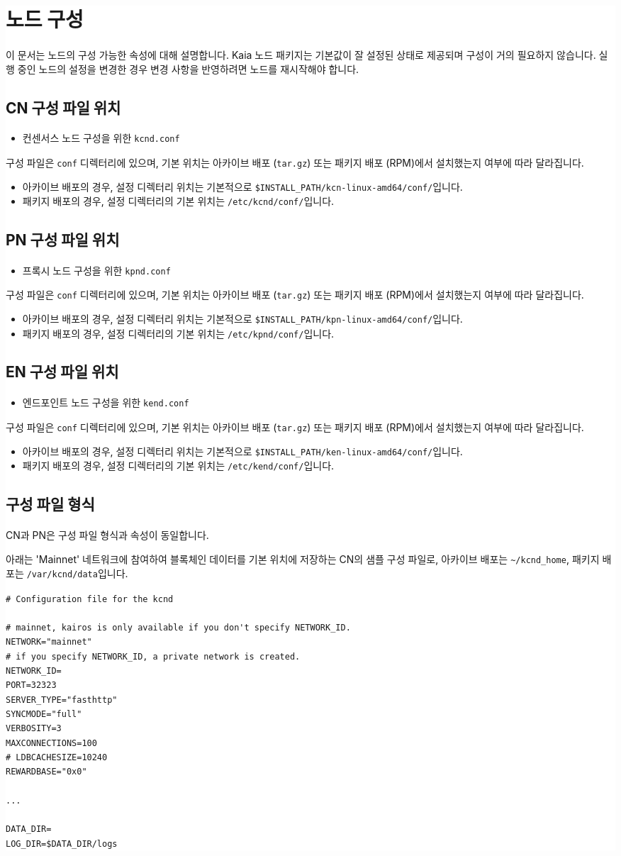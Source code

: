 # 노드 구성

이 문서는 노드의 구성 가능한 속성에 대해 설명합니다. Kaia 노드 패키지는 기본값이 잘 설정된 상태로 제공되며 구성이 거의 필요하지 않습니다. 실행 중인 노드의 설정을 변경한 경우 변경 사항을 반영하려면 노드를 재시작해야 합니다.

## CN 구성 파일 위치 <a id="cn-configuration-file-location"></a>

- 컨센서스 노드 구성을 위한 `kcnd.conf`

구성 파일은 `conf` 디렉터리에 있으며, 기본 위치는 아카이브 배포 (`tar.gz`) 또는 패키지 배포 (RPM)에서 설치했는지 여부에 따라 달라집니다.

- 아카이브 배포의 경우, 설정 디렉터리 위치는 기본적으로 `$INSTALL_PATH/kcn-linux-amd64/conf/`입니다.
- 패키지 배포의 경우, 설정 디렉터리의 기본 위치는 `/etc/kcnd/conf/`입니다.

## PN 구성 파일 위치 <a id="pn-configuration-file-location"></a>

- 프록시 노드 구성을 위한 `kpnd.conf`

구성 파일은 `conf` 디렉터리에 있으며, 기본 위치는 아카이브 배포 (`tar.gz`) 또는 패키지 배포 (RPM)에서 설치했는지 여부에 따라 달라집니다.

- 아카이브 배포의 경우, 설정 디렉터리 위치는 기본적으로 `$INSTALL_PATH/kpn-linux-amd64/conf/`입니다.
- 패키지 배포의 경우, 설정 디렉터리의 기본 위치는 `/etc/kpnd/conf/`입니다.

## EN 구성 파일 위치 <a id="configuration-file-location"></a>

- 엔드포인트 노드 구성을 위한 `kend.conf`

구성 파일은 `conf` 디렉터리에 있으며, 기본 위치는 아카이브 배포 (`tar.gz`) 또는 패키지 배포 (RPM)에서 설치했는지 여부에 따라 달라집니다.

- 아카이브 배포의 경우, 설정 디렉터리 위치는 기본적으로 `$INSTALL_PATH/ken-linux-amd64/conf/`입니다.
- 패키지 배포의 경우, 설정 디렉터리의 기본 위치는 `/etc/kend/conf/`입니다.

## 구성 파일 형식 <a id="configuration-file-format"></a>

CN과 PN은 구성 파일 형식과 속성이 동일합니다.

아래는 'Mainnet' 네트워크에 참여하여 블록체인 데이터를 기본 위치에 저장하는 CN의 샘플 구성 파일로, 아카이브 배포는 `~/kcnd_home`, 패키지 배포는 `/var/kcnd/data`입니다.

```text
# Configuration file for the kcnd

# mainnet, kairos is only available if you don't specify NETWORK_ID.
NETWORK="mainnet"
# if you specify NETWORK_ID, a private network is created.
NETWORK_ID=
PORT=32323
SERVER_TYPE="fasthttp"
SYNCMODE="full"
VERBOSITY=3
MAXCONNECTIONS=100
# LDBCACHESIZE=10240
REWARDBASE="0x0"

...

DATA_DIR=
LOG_DIR=$DATA_DIR/logs
```
